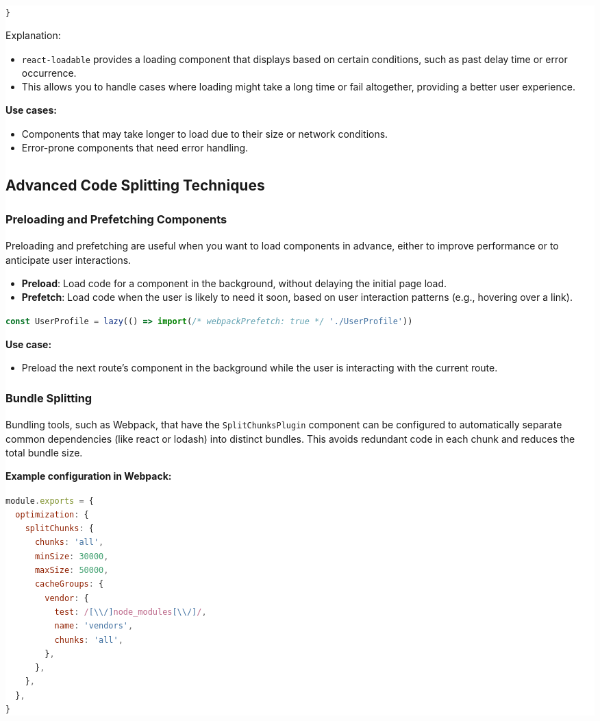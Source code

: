 ```jsx
}
```

Explanation:

- `react-loadable` provides a loading component that displays based on certain conditions, such as past delay time or error occurrence.
- This allows you to handle cases where loading might take a long time or fail altogether, providing a better user experience.

**Use cases:**

- Components that may take longer to load due to their size or network conditions.
- Error-prone components that need error handling.

## Advanced Code Splitting Techniques

### Preloading and Prefetching Components

Preloading and prefetching are useful when you want to load components in advance, either to improve performance or to anticipate user interactions.

- **Preload**: Load code for a component in the background, without delaying the initial page load.
- **Prefetch**: Load code when the user is likely to need it soon, based on user interaction patterns (e.g., hovering over a link).

```jsx
const UserProfile = lazy(() => import(/* webpackPrefetch: true */ './UserProfile'))
```

**Use case:**

- Preload the next route’s component in the background while the user is interacting with the current route.

### Bundle Splitting

Bundling tools, such as Webpack, that have the `SplitChunksPlugin` component can be configured to automatically separate common dependencies (like react or lodash) into distinct bundles. This avoids redundant code in each chunk and reduces the total bundle size.

**Example configuration in Webpack:**

```js
module.exports = {
  optimization: {
    splitChunks: {
      chunks: 'all',
      minSize: 30000,
      maxSize: 50000,
      cacheGroups: {
        vendor: {
          test: /[\\/]node_modules[\\/]/,
          name: 'vendors',
          chunks: 'all',
        },
      },
    },
  },
}
```
